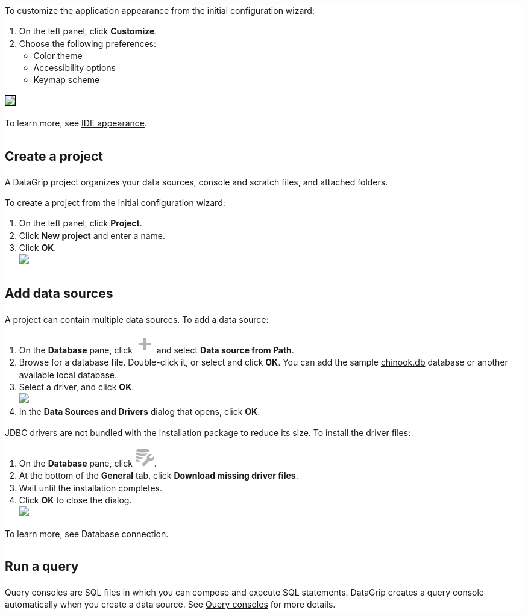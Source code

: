 To customize the application appearance from the initial configuration wizard:

1. On the left panel, click **Customize**.
2. Choose the following preferences:
    - Color theme
    - Accessibility options
    - Keymap scheme<br>
<img src="https://github.com/indrajiita/test/blob/main/Technical%20Writing/media1/customize.png?raw=true" width="500" style="border: 1px solid black;">

To learn more, see [IDE appearance](https://www.jetbrains.com/help/datagrip/2021.2/guided-tour-around-the-user-interface.html).

## Create a project<a id="create-a-project"></a>

A DataGrip project organizes your data sources, console and scratch files, and attached folders.

To create a project from the initial configuration wizard:

1. On the left panel, click **Project**.
2. Click **New project** and enter a name.
3. Click **OK**.<br><img src="https://github.com/indrajiita/test/blob/main/Technical%20Writing/media1/project.png?raw=true" width="500">

## Add data sources<a id="add-data-sources"></a>

A project can contain multiple data sources. To add a data source:

1. On the **Database** pane, click ![New](./media1/add.svg) and select **Data source from Path**.
2. Browse for a database file. Double-click it, or select and click **OK**. You can add the sample [chinook.db](#sample) database or another available local database.
3. Select a driver, and click **OK**.<br><img src="https://github.com/indrajiita/test/blob/main/Technical%20Writing/media1/selectbd.png?raw=true" width="300">
4. In the **Data Sources and Drivers** dialog that opens, click **OK**.

JDBC drivers are not bundled with the installation package to reduce its size. To install the driver files:

1. On the **Database** pane, click ![1](./media1/database.svg).
2. At the bottom of the **General** tab, click **Download missing driver files**.
3. Wait until the installation completes.
4. Click **OK** to close the dialog.<br><img src="https://github.com/indrajiita/test/blob/main/Technical%20Writing/media1/downloaddriver.png?raw=true" width="500">

To learn more, see [Database connection](https://www.jetbrains.com/help/datagrip/2021.2/connecting-to-a-database.html).

## Run a query<a id="run-a-query"></a>

Query consoles are SQL files in which you can compose and execute SQL statements. DataGrip creates a query console automatically when you create a data source. See [Query consoles](https://www.jetbrains.com/help/datagrip/working-with-database-consoles.html) for more details.
